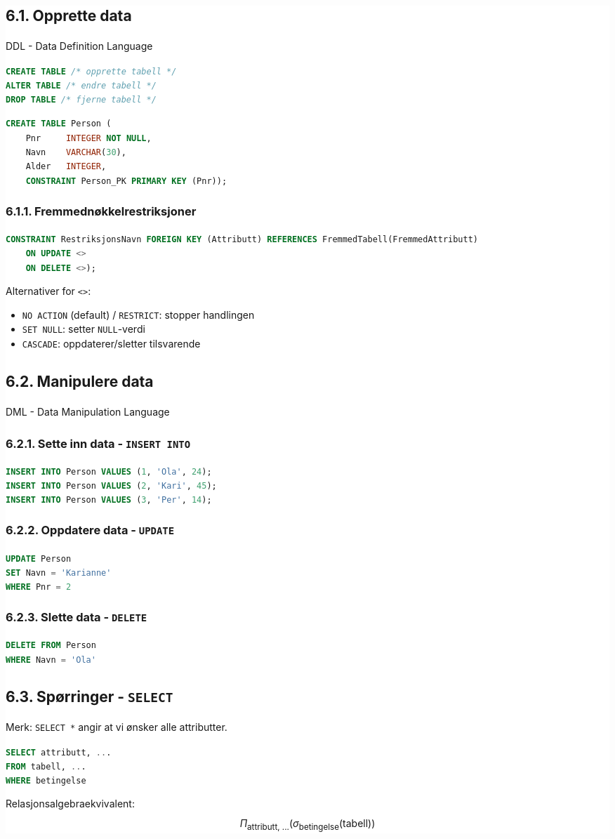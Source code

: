 ## 6.1. Opprette data
DDL - Data Definition Language
```sql
CREATE TABLE /* opprette tabell */
ALTER TABLE /* endre tabell */
DROP TABLE /* fjerne tabell */
```
```sql
CREATE TABLE Person (
    Pnr     INTEGER NOT NULL,
    Navn    VARCHAR(30),
    Alder   INTEGER,
    CONSTRAINT Person_PK PRIMARY KEY (Pnr));
```

### 6.1.1. Fremmednøkkelrestriksjoner
```sql
CONSTRAINT RestriksjonsNavn FOREIGN KEY (Attributt) REFERENCES FremmedTabell(FremmedAttributt)
    ON UPDATE <>
    ON DELETE <>);
```
Alternativer for `<>`:
- `NO ACTION` (default) / `RESTRICT`: stopper handlingen
- `SET NULL`: setter `NULL`-verdi
- `CASCADE`: oppdaterer/sletter tilsvarende

## 6.2. Manipulere data
DML - Data Manipulation Language

### 6.2.1. Sette inn data - `INSERT INTO`
```sql
INSERT INTO Person VALUES (1, 'Ola', 24);
INSERT INTO Person VALUES (2, 'Kari', 45);
INSERT INTO Person VALUES (3, 'Per', 14);
```
### 6.2.2. Oppdatere data - `UPDATE`
```sql
UPDATE Person
SET Navn = 'Karianne'
WHERE Pnr = 2
```
### 6.2.3. Slette data - `DELETE`
```sql
DELETE FROM Person
WHERE Navn = 'Ola'
```

## 6.3. Spørringer - `SELECT`
Merk: `SELECT *` angir at vi ønsker alle attributter.
```sql
SELECT attributt, ...
FROM tabell, ...
WHERE betingelse
```
Relasjonsalgebraekvivalent:
$$\Pi_{\text{attributt, ...}}(\sigma_{\text{betingelse}}(\text{tabell}))$$
